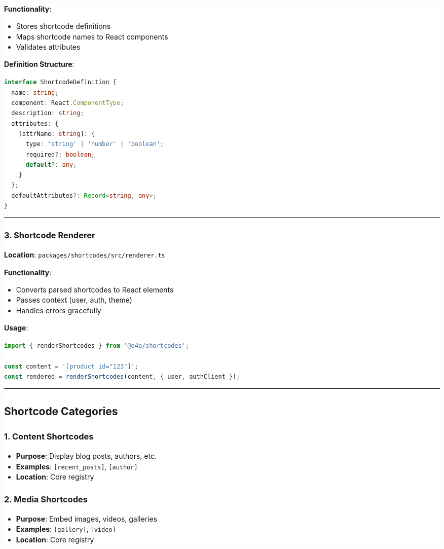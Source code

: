 **Functionality**:
- Stores shortcode definitions
- Maps shortcode names to React components
- Validates attributes

**Definition Structure**:
```typescript
interface ShortcodeDefinition {
  name: string;
  component: React.ComponentType;
  description: string;
  attributes: {
    [attrName: string]: {
      type: 'string' | 'number' | 'boolean';
      required?: boolean;
      default?: any;
    }
  };
  defaultAttributes?: Record<string, any>;
}
```

---

### 3. Shortcode Renderer

**Location**: `packages/shortcodes/src/renderer.ts`

**Functionality**:
- Converts parsed shortcodes to React elements
- Passes context (user, auth, theme)
- Handles errors gracefully

**Usage**:
```typescript
import { renderShortcodes } from '@o4o/shortcodes';

const content = '[product id="123"]';
const rendered = renderShortcodes(content, { user, authClient });
```

---

## Shortcode Categories

### 1. Content Shortcodes
- **Purpose**: Display blog posts, authors, etc.
- **Examples**: `[recent_posts]`, `[author]`
- **Location**: Core registry

### 2. Media Shortcodes
- **Purpose**: Embed images, videos, galleries
- **Examples**: `[gallery]`, `[video]`
- **Location**: Core registry
